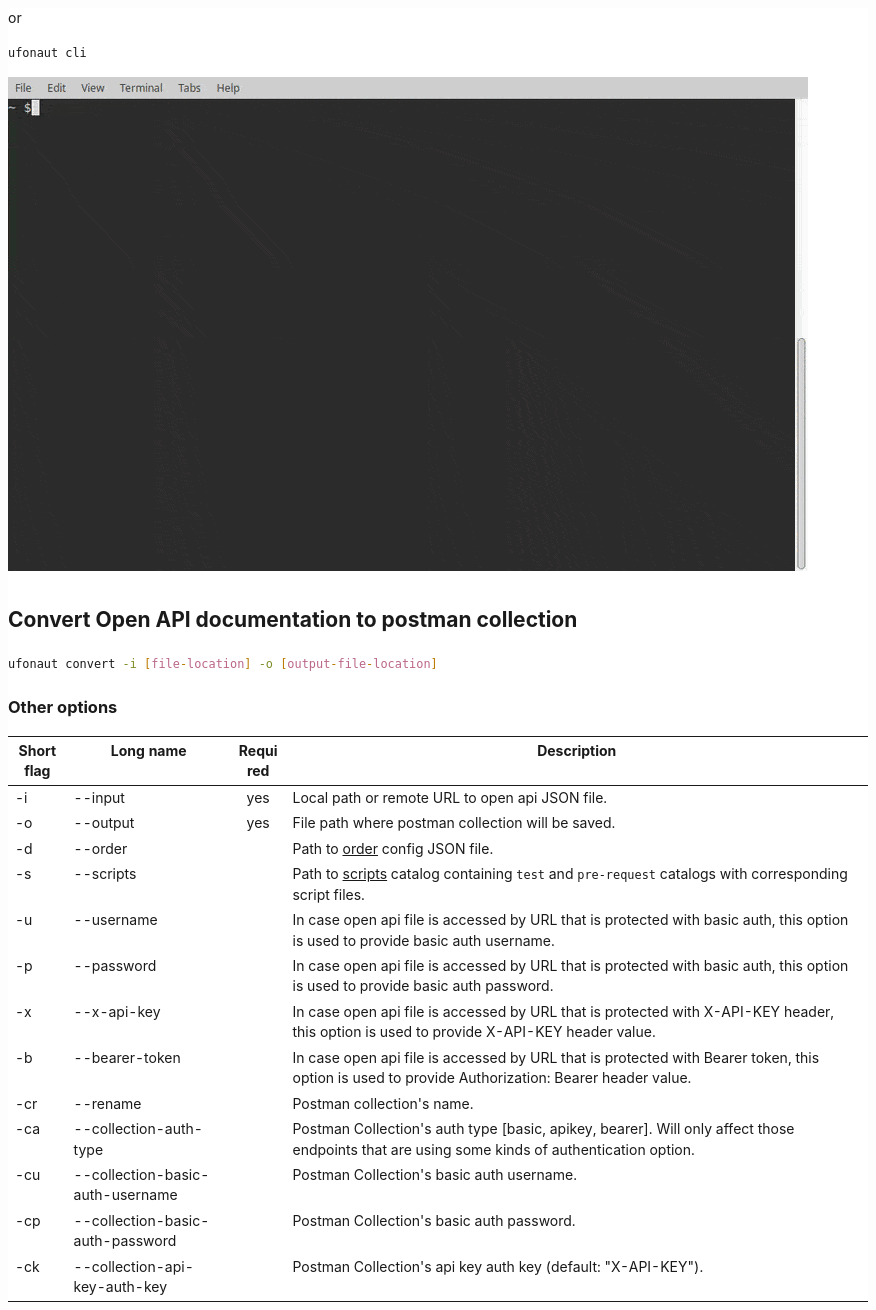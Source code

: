 or

```bash
ufonaut cli
```

![interactive mode](https://github.com/b-pagis/ufonaut/blob/master/assets/interactive-preview.gif?raw=true)

## Convert Open API documentation to postman collection

```bash
ufonaut convert -i [file-location] -o [output-file-location]
```

### Other options

| Short flag | Long name                          | Required | Description                                                                                                                                      |
| ---------- | ---------------------------------- | :------: | ------------------------------------------------------------------------------------------------------------------------------------------------ |
| -i         | --input                            |   yes    | Local path or remote URL to open api JSON file.                                                                                                  |
| -o         | --output                           |   yes    | File path where postman collection will be saved.                                                                                                |
| -d         | --order                            |          | Path to [order](#ordering) config JSON file.                                                                                                     |
| -s         | --scripts                          |          | Path to [scripts](#scripts) catalog containing `test` and `pre-request` catalogs with corresponding script files.                                |
| -u         | --username                         |          | In case open api file is accessed by URL that is protected with basic auth, this option is used to provide basic auth username.                  |
| -p         | --password                         |          | In case open api file is accessed by URL that is protected with basic auth, this option is used to provide basic auth password.                  |
| -x         | --x-api-key                        |          | In case open api file is accessed by URL that is protected with X-API-KEY header, this option is used to provide X-API-KEY header value.         |
| -b         | --bearer-token                     |          | In case open api file is accessed by URL that is protected with Bearer token, this option is used to provide Authorization: Bearer header value. |
| -cr        | --rename                           |          | Postman collection's name.                                                                                                                       |
| -ca        | --collection-auth-type             |          | Postman Collection's auth type [basic, apikey, bearer]. Will only affect those endpoints that are using some kinds of authentication option.     |
| -cu        | --collection-basic-auth-username   |          | Postman Collection's basic auth username.                                                                                                        |
| -cp        | --collection-basic-auth-password   |          | Postman Collection's basic auth password.                                                                                                        |
| -ck        | --collection-api-key-auth-key      |          | Postman Collection's api key auth key (default: "X-API-KEY").                                                                                    |

[isc]: https://choosealicense.com/licenses/isc
[npm]: https://www.npmjs.com/
[node]: https://nodejs.org
[license]: https://img.shields.io/github/license/b-pagis/ufonaut
[conventional-commits-image]: https://img.shields.io/badge/Conventional%20Commits-1.0.0-yellow.svg
[conventional-commits-url]: https://conventionalcommits.org/
[version-badge]: https://img.shields.io/npm/v/@b-pagis/ufonaut
[package]: https://www.npmjs.com/package/@b-pagis/ufonaut
[build]: https://github.com/b-pagis/ufonaut/workflows/Test/badge.svg
[lint]: https://github.com/b-pagis/ufonaut/workflows/Lint/badge.svg